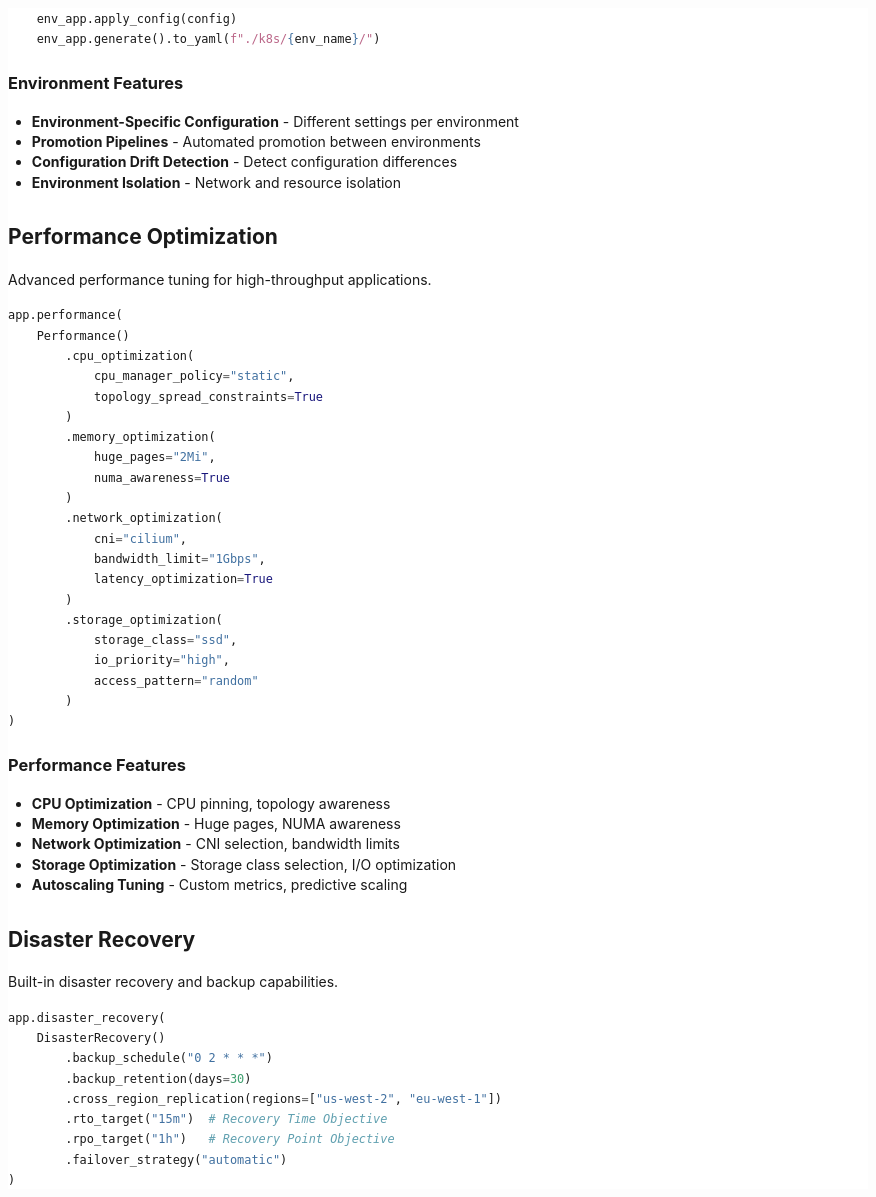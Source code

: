 ```python
    env_app.apply_config(config)
    env_app.generate().to_yaml(f"./k8s/{env_name}/")
```

### Environment Features

- **Environment-Specific Configuration** - Different settings per environment
- **Promotion Pipelines** - Automated promotion between environments
- **Configuration Drift Detection** - Detect configuration differences
- **Environment Isolation** - Network and resource isolation

## Performance Optimization

Advanced performance tuning for high-throughput applications.

```python
app.performance(
    Performance()
        .cpu_optimization(
            cpu_manager_policy="static",
            topology_spread_constraints=True
        )
        .memory_optimization(
            huge_pages="2Mi",
            numa_awareness=True
        )
        .network_optimization(
            cni="cilium",
            bandwidth_limit="1Gbps",
            latency_optimization=True
        )
        .storage_optimization(
            storage_class="ssd",
            io_priority="high",
            access_pattern="random"
        )
)
```

### Performance Features

- **CPU Optimization** - CPU pinning, topology awareness
- **Memory Optimization** - Huge pages, NUMA awareness
- **Network Optimization** - CNI selection, bandwidth limits
- **Storage Optimization** - Storage class selection, I/O optimization
- **Autoscaling Tuning** - Custom metrics, predictive scaling

## Disaster Recovery

Built-in disaster recovery and backup capabilities.

```python
app.disaster_recovery(
    DisasterRecovery()
        .backup_schedule("0 2 * * *")
        .backup_retention(days=30)
        .cross_region_replication(regions=["us-west-2", "eu-west-1"])
        .rto_target("15m")  # Recovery Time Objective
        .rpo_target("1h")   # Recovery Point Objective
        .failover_strategy("automatic")
)
```
